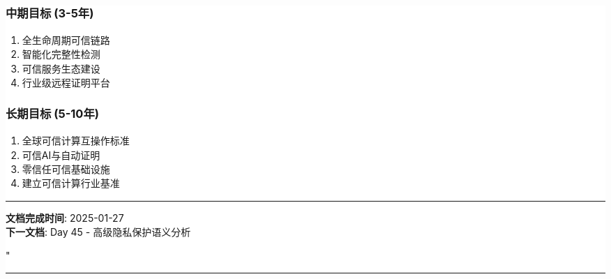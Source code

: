 ### 中期目标 (3-5年)

1. 全生命周期可信链路
2. 智能化完整性检测
3. 可信服务生态建设
4. 行业级远程证明平台

### 长期目标 (5-10年)

1. 全球可信计算互操作标准
2. 可信AI与自动证明
3. 零信任可信基础设施
4. 建立可信计算行业基准

---

**文档完成时间**: 2025-01-27  
**下一文档**: Day 45 - 高级隐私保护语义分析

"

---
